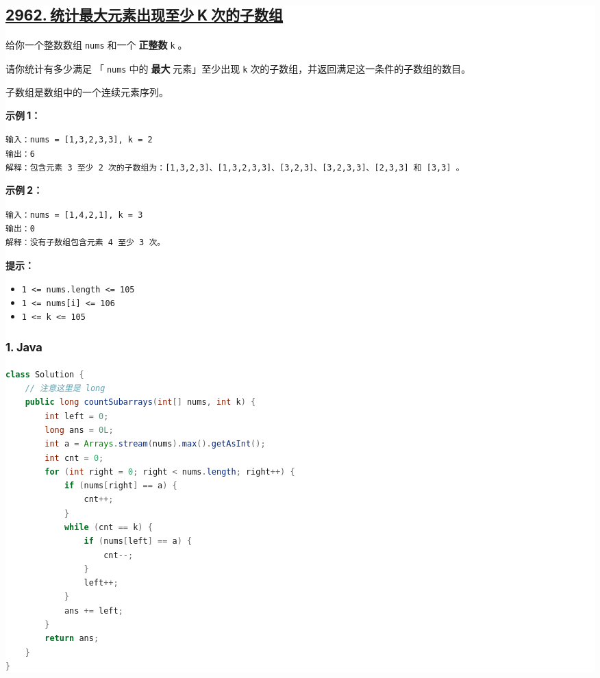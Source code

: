## [2962. 统计最大元素出现至少 K 次的子数组](https://leetcode.cn/problems/count-subarrays-where-max-element-appears-at-least-k-times/)

给你一个整数数组 `nums` 和一个 **正整数** `k` 。

请你统计有多少满足 「 `nums` 中的 **最大** 元素」至少出现 `k` 次的子数组，并返回满足这一条件的子数组的数目。

子数组是数组中的一个连续元素序列。

 

**示例 1：**

```
输入：nums = [1,3,2,3,3], k = 2
输出：6
解释：包含元素 3 至少 2 次的子数组为：[1,3,2,3]、[1,3,2,3,3]、[3,2,3]、[3,2,3,3]、[2,3,3] 和 [3,3] 。
```

**示例 2：**

```
输入：nums = [1,4,2,1], k = 3
输出：0
解释：没有子数组包含元素 4 至少 3 次。
```

 

**提示：**

- `1 <= nums.length <= 105`
- `1 <= nums[i] <= 106`
- `1 <= k <= 105`

### 1. Java

```java
class Solution {
    // 注意这里是 long
    public long countSubarrays(int[] nums, int k) {
        int left = 0;
        long ans = 0L;
        int a = Arrays.stream(nums).max().getAsInt();
        int cnt = 0;
        for (int right = 0; right < nums.length; right++) {
            if (nums[right] == a) {
                cnt++;
            }
            while (cnt == k) {
                if (nums[left] == a) {
                    cnt--;
                }
                left++;
            }
            ans += left;
        }
        return ans;
    }
}
```
